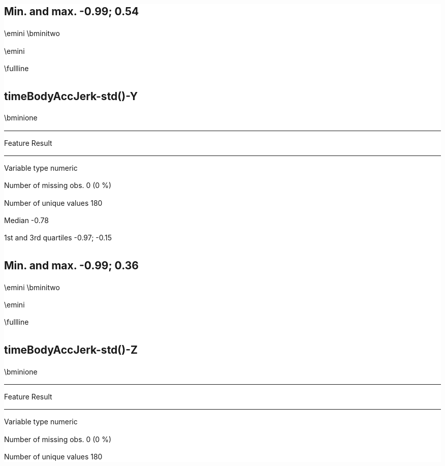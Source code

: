 Min. and max.                -0.99; 0.54
----------------------------------------


\emini
\bminitwo



\emini




\fullline

## timeBodyAccJerk-std()-Y

\bminione

----------------------------------------
Feature                           Result
------------------------- --------------
Variable type                    numeric

Number of missing obs.           0 (0 %)

Number of unique values              180

Median                             -0.78

1st and 3rd quartiles       -0.97; -0.15

Min. and max.                -0.99; 0.36
----------------------------------------


\emini
\bminitwo



\emini




\fullline

## timeBodyAccJerk-std()-Z

\bminione

----------------------------------------
Feature                           Result
------------------------- --------------
Variable type                    numeric

Number of missing obs.           0 (0 %)

Number of unique values              180
